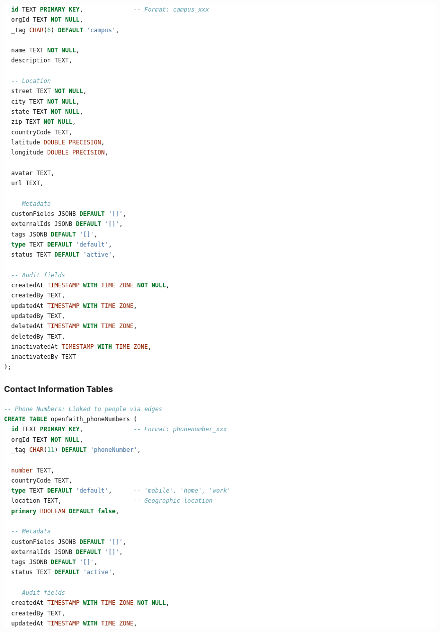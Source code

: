 ```sql
  id TEXT PRIMARY KEY,              -- Format: campus_xxx
  orgId TEXT NOT NULL,
  _tag CHAR(6) DEFAULT 'campus',

  name TEXT NOT NULL,
  description TEXT,

  -- Location
  street TEXT NOT NULL,
  city TEXT NOT NULL,
  state TEXT NOT NULL,
  zip TEXT NOT NULL,
  countryCode TEXT,
  latitude DOUBLE PRECISION,
  longitude DOUBLE PRECISION,

  avatar TEXT,
  url TEXT,

  -- Metadata
  customFields JSONB DEFAULT '[]',
  externalIds JSONB DEFAULT '[]',
  tags JSONB DEFAULT '[]',
  type TEXT DEFAULT 'default',
  status TEXT DEFAULT 'active',

  -- Audit fields
  createdAt TIMESTAMP WITH TIME ZONE NOT NULL,
  createdBy TEXT,
  updatedAt TIMESTAMP WITH TIME ZONE,
  updatedBy TEXT,
  deletedAt TIMESTAMP WITH TIME ZONE,
  deletedBy TEXT,
  inactivatedAt TIMESTAMP WITH TIME ZONE,
  inactivatedBy TEXT
);
```

### Contact Information Tables

```sql
-- Phone Numbers: Linked to people via edges
CREATE TABLE openfaith_phoneNumbers (
  id TEXT PRIMARY KEY,              -- Format: phonenumber_xxx
  orgId TEXT NOT NULL,
  _tag CHAR(11) DEFAULT 'phoneNumber',

  number TEXT,
  countryCode TEXT,
  type TEXT DEFAULT 'default',      -- 'mobile', 'home', 'work'
  location TEXT,                    -- Geographic location
  primary BOOLEAN DEFAULT false,

  -- Metadata
  customFields JSONB DEFAULT '[]',
  externalIds JSONB DEFAULT '[]',
  tags JSONB DEFAULT '[]',
  status TEXT DEFAULT 'active',

  -- Audit fields
  createdAt TIMESTAMP WITH TIME ZONE NOT NULL,
  createdBy TEXT,
  updatedAt TIMESTAMP WITH TIME ZONE,
```